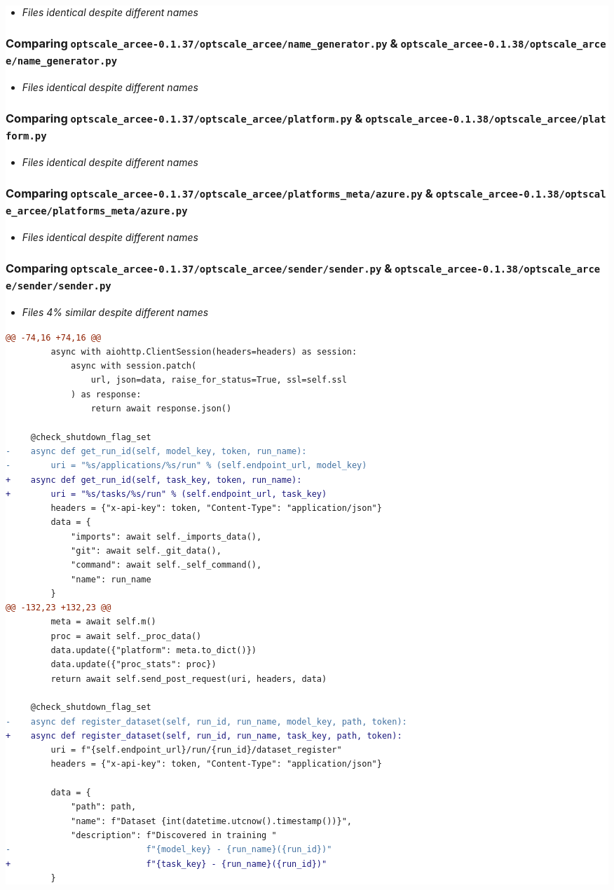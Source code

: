  * *Files identical despite different names*

### Comparing `optscale_arcee-0.1.37/optscale_arcee/name_generator.py` & `optscale_arcee-0.1.38/optscale_arcee/name_generator.py`

 * *Files identical despite different names*

### Comparing `optscale_arcee-0.1.37/optscale_arcee/platform.py` & `optscale_arcee-0.1.38/optscale_arcee/platform.py`

 * *Files identical despite different names*

### Comparing `optscale_arcee-0.1.37/optscale_arcee/platforms_meta/azure.py` & `optscale_arcee-0.1.38/optscale_arcee/platforms_meta/azure.py`

 * *Files identical despite different names*

### Comparing `optscale_arcee-0.1.37/optscale_arcee/sender/sender.py` & `optscale_arcee-0.1.38/optscale_arcee/sender/sender.py`

 * *Files 4% similar despite different names*

```diff
@@ -74,16 +74,16 @@
         async with aiohttp.ClientSession(headers=headers) as session:
             async with session.patch(
                 url, json=data, raise_for_status=True, ssl=self.ssl
             ) as response:
                 return await response.json()
 
     @check_shutdown_flag_set
-    async def get_run_id(self, model_key, token, run_name):
-        uri = "%s/applications/%s/run" % (self.endpoint_url, model_key)
+    async def get_run_id(self, task_key, token, run_name):
+        uri = "%s/tasks/%s/run" % (self.endpoint_url, task_key)
         headers = {"x-api-key": token, "Content-Type": "application/json"}
         data = {
             "imports": await self._imports_data(),
             "git": await self._git_data(),
             "command": await self._self_command(),
             "name": run_name
         }
@@ -132,23 +132,23 @@
         meta = await self.m()
         proc = await self._proc_data()
         data.update({"platform": meta.to_dict()})
         data.update({"proc_stats": proc})
         return await self.send_post_request(uri, headers, data)
 
     @check_shutdown_flag_set
-    async def register_dataset(self, run_id, run_name, model_key, path, token):
+    async def register_dataset(self, run_id, run_name, task_key, path, token):
         uri = f"{self.endpoint_url}/run/{run_id}/dataset_register"
         headers = {"x-api-key": token, "Content-Type": "application/json"}
 
         data = {
             "path": path,
             "name": f"Dataset {int(datetime.utcnow().timestamp())}",
             "description": f"Discovered in training "
-                           f"{model_key} - {run_name}({run_id})"
+                           f"{task_key} - {run_name}({run_id})"
         }
```